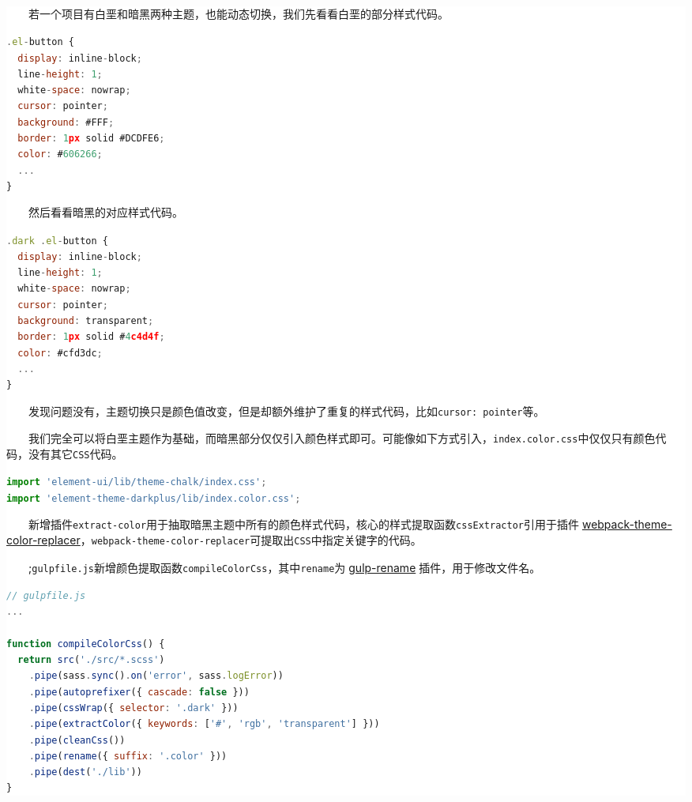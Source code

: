 &emsp;&emsp;若一个项目有白垩和暗黑两种主题，也能动态切换，我们先看看白垩的部分样式代码。

```javascript
.el-button {
  display: inline-block;
  line-height: 1;
  white-space: nowrap;
  cursor: pointer;
  background: #FFF;
  border: 1px solid #DCDFE6;
  color: #606266;
  ...
}
```

&emsp;&emsp;然后看看暗黑的对应样式代码。

```javascript
.dark .el-button {
  display: inline-block;
  line-height: 1;
  white-space: nowrap;
  cursor: pointer;
  background: transparent;
  border: 1px solid #4c4d4f;
  color: #cfd3dc;
  ...
}
```

&emsp;&emsp;发现问题没有，主题切换只是颜色值改变，但是却额外维护了重复的样式代码，比如`cursor: pointer`等。

&emsp;&emsp;我们完全可以将白垩主题作为基础，而暗黑部分仅仅引入颜色样式即可。可能像如下方式引入，`index.color.css`中仅仅只有颜色代码，没有其它`CSS`代码。

```javascript
import 'element-ui/lib/theme-chalk/index.css';
import 'element-theme-darkplus/lib/index.color.css';
```

&emsp;&emsp;新增插件`extract-color`用于抽取暗黑主题中所有的颜色样式代码，核心的样式提取函数`cssExtractor`引用于插件 [webpack-theme-color-replacer](https://github.com/hzsrc/webpack-theme-color-replacer/blob/master/src/CssExtractor.js)，`webpack-theme-color-replacer`可提取出`CSS`中指定关键字的代码。

&emsp;&emsp;;`gulpfile.js`新增颜色提取函数`compileColorCss`，其中`rename`为 [gulp-rename](https://github.com/hparra/gulp-rename) 插件，用于修改文件名。

```javascript
// gulpfile.js
...

function compileColorCss() {
  return src('./src/*.scss')
    .pipe(sass.sync().on('error', sass.logError))
    .pipe(autoprefixer({ cascade: false }))
    .pipe(cssWrap({ selector: '.dark' }))
    .pipe(extractColor({ keywords: ['#', 'rgb', 'transparent'] }))
    .pipe(cleanCss())
    .pipe(rename({ suffix: '.color' }))
    .pipe(dest('./lib'))
}
```

